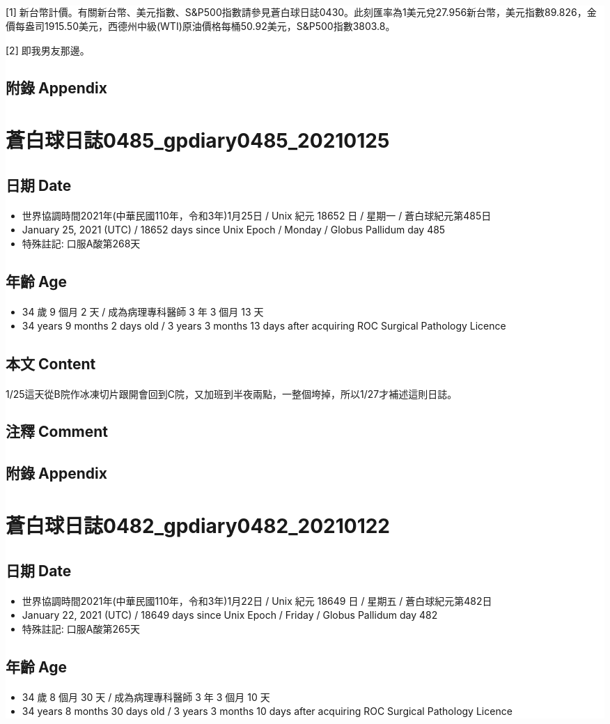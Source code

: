 [1] 新台幣計價。有關新台幣、美元指數、S&P500指數請參見蒼白球日誌0430。此刻匯率為1美元兌27.956新台幣，美元指數89.826，金價每盎司1915.50美元，西德州中級(WTI)原油價格每桶50.92美元，S&P500指數3803.8。

[2] 即我男友那邊。

## 附錄 Appendix ##



[_metadata_:encoding]: - "utf-8"
[_metadata_:language]: - "zh-Hant-TW"
[_metadata_:fileformat]: - "markdown"
[_metadata_:MIME_type]: - "text/plain"
[_metadata_:markdown_version]: - "commonmark version 0.29"
[_metadata_:markdown_spec]: - "https://spec.commonmark.org/0.29/"

# 蒼白球日誌0485_gpdiary0485_20210125 #

## 日期 Date ##

* 世界協調時間2021年(中華民國110年，令和3年)1月25日 / Unix 紀元 18652 日 / 星期一 / 蒼白球紀元第485日
* January 25, 2021 (UTC) / 18652 days since Unix Epoch / Monday / Globus Pallidum day 485
* 特殊註記: 口服A酸第268天

## 年齡 Age ##

* 34 歲 9 個月 2 天 / 成為病理專科醫師 3 年 3 個月 13 天
* 34 years 9 months 2 days old / 3 years 3 months 13 days after acquiring ROC Surgical Pathology Licence

## 本文 Content ##

1/25這天從B院作冰凍切片跟開會回到C院，又加班到半夜兩點，一整個垮掉，所以1/27才補述這則日誌。

## 注釋 Comment ##

## 附錄 Appendix ##



[_metadata_:encoding]: - "utf-8"
[_metadata_:language]: - "zh-Hant-TW"
[_metadata_:fileformat]: - "markdown"
[_metadata_:MIME_type]: - "text/plain"
[_metadata_:markdown_version]: - "commonmark version 0.29"
[_metadata_:markdown_spec]: - "https://spec.commonmark.org/0.29/"

# 蒼白球日誌0482_gpdiary0482_20210122 #

## 日期 Date ##

* 世界協調時間2021年(中華民國110年，令和3年)1月22日 / Unix 紀元 18649 日 / 星期五 / 蒼白球紀元第482日
* January 22, 2021 (UTC) / 18649 days since Unix Epoch / Friday / Globus Pallidum day 482
* 特殊註記: 口服A酸第265天

## 年齡 Age ##

* 34 歲 8 個月 30 天 / 成為病理專科醫師 3 年 3 個月 10 天
* 34 years 8 months 30 days old / 3 years 3 months 10 days after acquiring ROC Surgical Pathology Licence


[_metadata_:markdown_version]: - "commonmark version 0.30"
[_metadata_:markdown_spec]: - "https://spec.commonmark.org/0.30/"